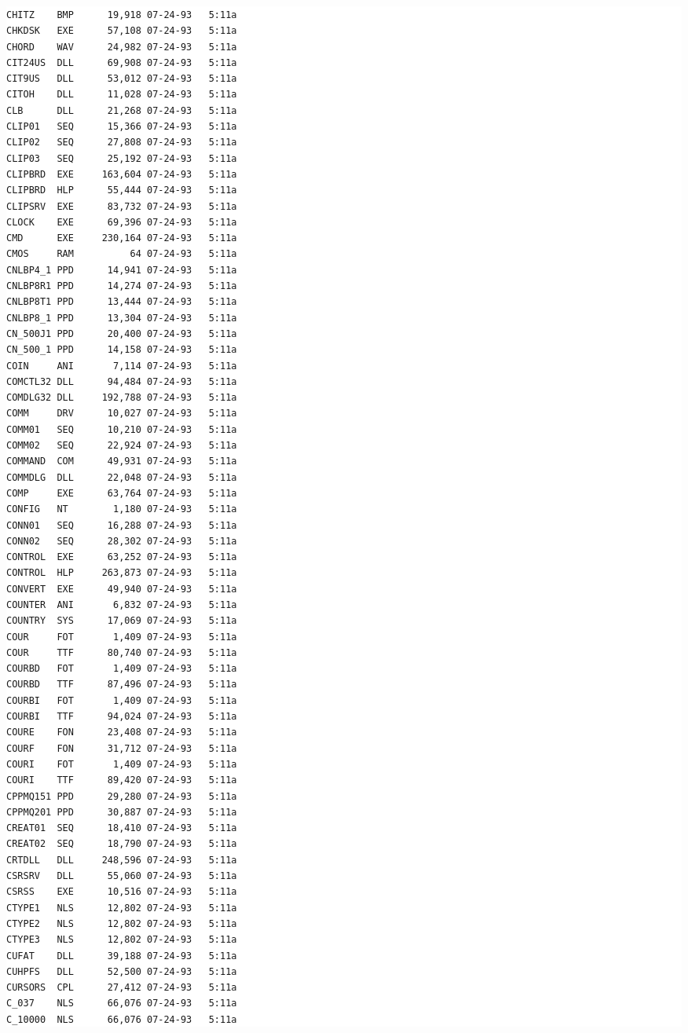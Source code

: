 	CHITZ    BMP      19,918 07-24-93   5:11a
	CHKDSK   EXE      57,108 07-24-93   5:11a
	CHORD    WAV      24,982 07-24-93   5:11a
	CIT24US  DLL      69,908 07-24-93   5:11a
	CIT9US   DLL      53,012 07-24-93   5:11a
	CITOH    DLL      11,028 07-24-93   5:11a
	CLB      DLL      21,268 07-24-93   5:11a
	CLIP01   SEQ      15,366 07-24-93   5:11a
	CLIP02   SEQ      27,808 07-24-93   5:11a
	CLIP03   SEQ      25,192 07-24-93   5:11a
	CLIPBRD  EXE     163,604 07-24-93   5:11a
	CLIPBRD  HLP      55,444 07-24-93   5:11a
	CLIPSRV  EXE      83,732 07-24-93   5:11a
	CLOCK    EXE      69,396 07-24-93   5:11a
	CMD      EXE     230,164 07-24-93   5:11a
	CMOS     RAM          64 07-24-93   5:11a
	CNLBP4_1 PPD      14,941 07-24-93   5:11a
	CNLBP8R1 PPD      14,274 07-24-93   5:11a
	CNLBP8T1 PPD      13,444 07-24-93   5:11a
	CNLBP8_1 PPD      13,304 07-24-93   5:11a
	CN_500J1 PPD      20,400 07-24-93   5:11a
	CN_500_1 PPD      14,158 07-24-93   5:11a
	COIN     ANI       7,114 07-24-93   5:11a
	COMCTL32 DLL      94,484 07-24-93   5:11a
	COMDLG32 DLL     192,788 07-24-93   5:11a
	COMM     DRV      10,027 07-24-93   5:11a
	COMM01   SEQ      10,210 07-24-93   5:11a
	COMM02   SEQ      22,924 07-24-93   5:11a
	COMMAND  COM      49,931 07-24-93   5:11a
	COMMDLG  DLL      22,048 07-24-93   5:11a
	COMP     EXE      63,764 07-24-93   5:11a
	CONFIG   NT        1,180 07-24-93   5:11a
	CONN01   SEQ      16,288 07-24-93   5:11a
	CONN02   SEQ      28,302 07-24-93   5:11a
	CONTROL  EXE      63,252 07-24-93   5:11a
	CONTROL  HLP     263,873 07-24-93   5:11a
	CONVERT  EXE      49,940 07-24-93   5:11a
	COUNTER  ANI       6,832 07-24-93   5:11a
	COUNTRY  SYS      17,069 07-24-93   5:11a
	COUR     FOT       1,409 07-24-93   5:11a
	COUR     TTF      80,740 07-24-93   5:11a
	COURBD   FOT       1,409 07-24-93   5:11a
	COURBD   TTF      87,496 07-24-93   5:11a
	COURBI   FOT       1,409 07-24-93   5:11a
	COURBI   TTF      94,024 07-24-93   5:11a
	COURE    FON      23,408 07-24-93   5:11a
	COURF    FON      31,712 07-24-93   5:11a
	COURI    FOT       1,409 07-24-93   5:11a
	COURI    TTF      89,420 07-24-93   5:11a
	CPPMQ151 PPD      29,280 07-24-93   5:11a
	CPPMQ201 PPD      30,887 07-24-93   5:11a
	CREAT01  SEQ      18,410 07-24-93   5:11a
	CREAT02  SEQ      18,790 07-24-93   5:11a
	CRTDLL   DLL     248,596 07-24-93   5:11a
	CSRSRV   DLL      55,060 07-24-93   5:11a
	CSRSS    EXE      10,516 07-24-93   5:11a
	CTYPE1   NLS      12,802 07-24-93   5:11a
	CTYPE2   NLS      12,802 07-24-93   5:11a
	CTYPE3   NLS      12,802 07-24-93   5:11a
	CUFAT    DLL      39,188 07-24-93   5:11a
	CUHPFS   DLL      52,500 07-24-93   5:11a
	CURSORS  CPL      27,412 07-24-93   5:11a
	C_037    NLS      66,076 07-24-93   5:11a
	C_10000  NLS      66,076 07-24-93   5:11a